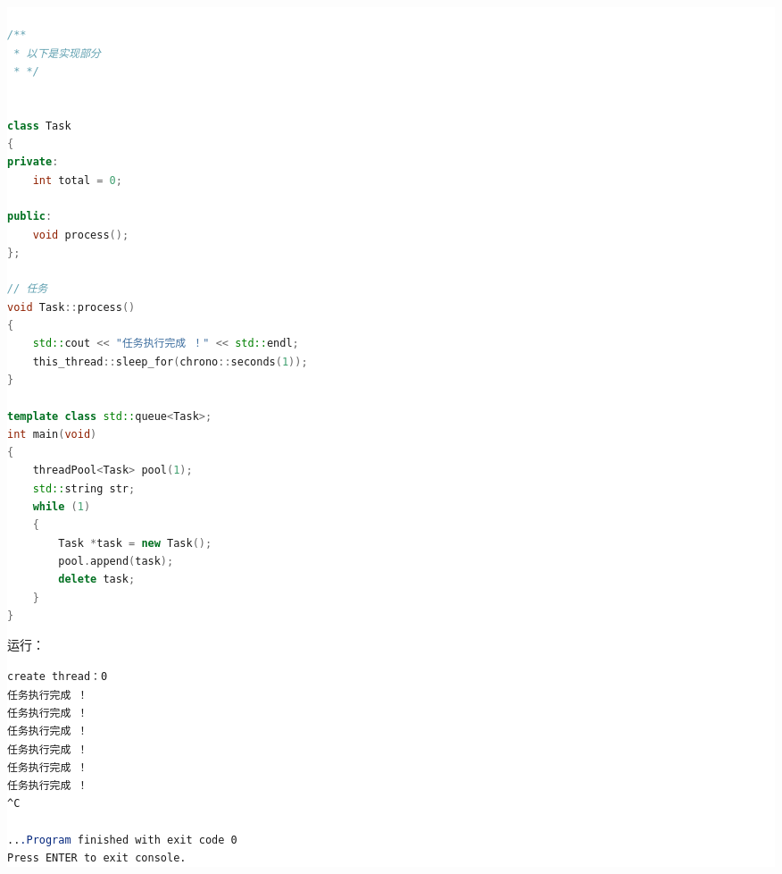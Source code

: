 ```cpp

/**
 * 以下是实现部分
 * */ 


class Task
{
private:
    int total = 0;
 
public:
    void process();
};
 
// 任务
void Task::process()
{
    std::cout << "任务执行完成 ！" << std::endl;
    this_thread::sleep_for(chrono::seconds(1));
}
 
template class std::queue<Task>;
int main(void)
{
    threadPool<Task> pool(1);
    std::string str;
    while (1)
    {
        Task *task = new Task();
        pool.append(task);
        delete task;
    }
}

```

运行：

```scss
create thread：0
任务执行完成 ！
任务执行完成 ！
任务执行完成 ！
任务执行完成 ！
任务执行完成 ！
任务执行完成 ！
^C

...Program finished with exit code 0
Press ENTER to exit console.
```
